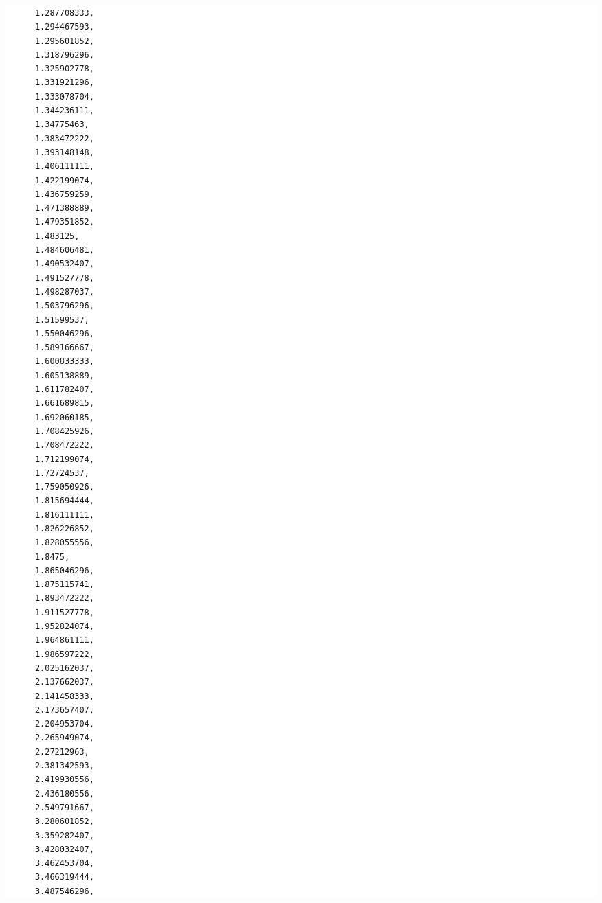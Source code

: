           1.287708333,
          1.294467593,
          1.295601852,
          1.318796296,
          1.325902778,
          1.331921296,
          1.333078704,
          1.344236111,
          1.34775463,
          1.383472222,
          1.393148148,
          1.406111111,
          1.422199074,
          1.436759259,
          1.471388889,
          1.479351852,
          1.483125,
          1.484606481,
          1.490532407,
          1.491527778,
          1.498287037,
          1.503796296,
          1.51599537,
          1.550046296,
          1.589166667,
          1.600833333,
          1.605138889,
          1.611782407,
          1.661689815,
          1.692060185,
          1.708425926,
          1.708472222,
          1.712199074,
          1.72724537,
          1.759050926,
          1.815694444,
          1.816111111,
          1.826226852,
          1.828055556,
          1.8475,
          1.865046296,
          1.875115741,
          1.893472222,
          1.911527778,
          1.952824074,
          1.964861111,
          1.986597222,
          2.025162037,
          2.137662037,
          2.141458333,
          2.173657407,
          2.204953704,
          2.265949074,
          2.27212963,
          2.381342593,
          2.419930556,
          2.436180556,
          2.549791667,
          3.280601852,
          3.359282407,
          3.428032407,
          3.462453704,
          3.466319444,
          3.487546296,